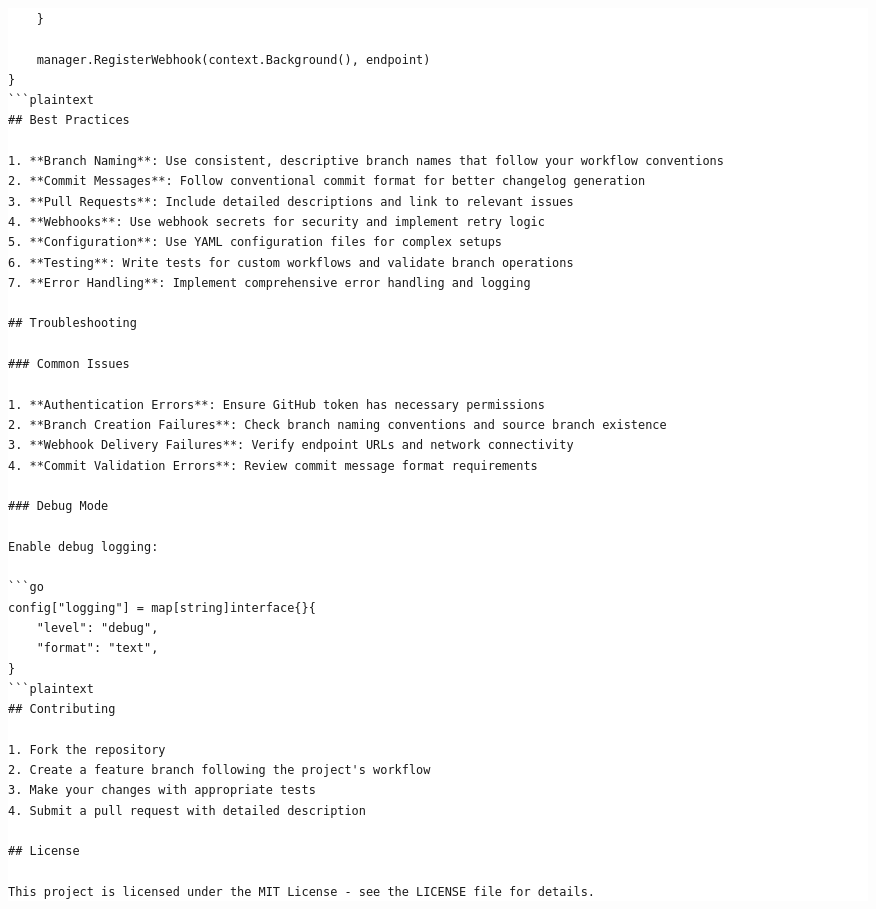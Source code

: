 ```plaintext
    }
    
    manager.RegisterWebhook(context.Background(), endpoint)
}
```plaintext
## Best Practices

1. **Branch Naming**: Use consistent, descriptive branch names that follow your workflow conventions
2. **Commit Messages**: Follow conventional commit format for better changelog generation
3. **Pull Requests**: Include detailed descriptions and link to relevant issues
4. **Webhooks**: Use webhook secrets for security and implement retry logic
5. **Configuration**: Use YAML configuration files for complex setups
6. **Testing**: Write tests for custom workflows and validate branch operations
7. **Error Handling**: Implement comprehensive error handling and logging

## Troubleshooting

### Common Issues

1. **Authentication Errors**: Ensure GitHub token has necessary permissions
2. **Branch Creation Failures**: Check branch naming conventions and source branch existence
3. **Webhook Delivery Failures**: Verify endpoint URLs and network connectivity
4. **Commit Validation Errors**: Review commit message format requirements

### Debug Mode

Enable debug logging:

```go
config["logging"] = map[string]interface{}{
    "level": "debug",
    "format": "text",
}
```plaintext
## Contributing

1. Fork the repository
2. Create a feature branch following the project's workflow
3. Make your changes with appropriate tests
4. Submit a pull request with detailed description

## License

This project is licensed under the MIT License - see the LICENSE file for details.
